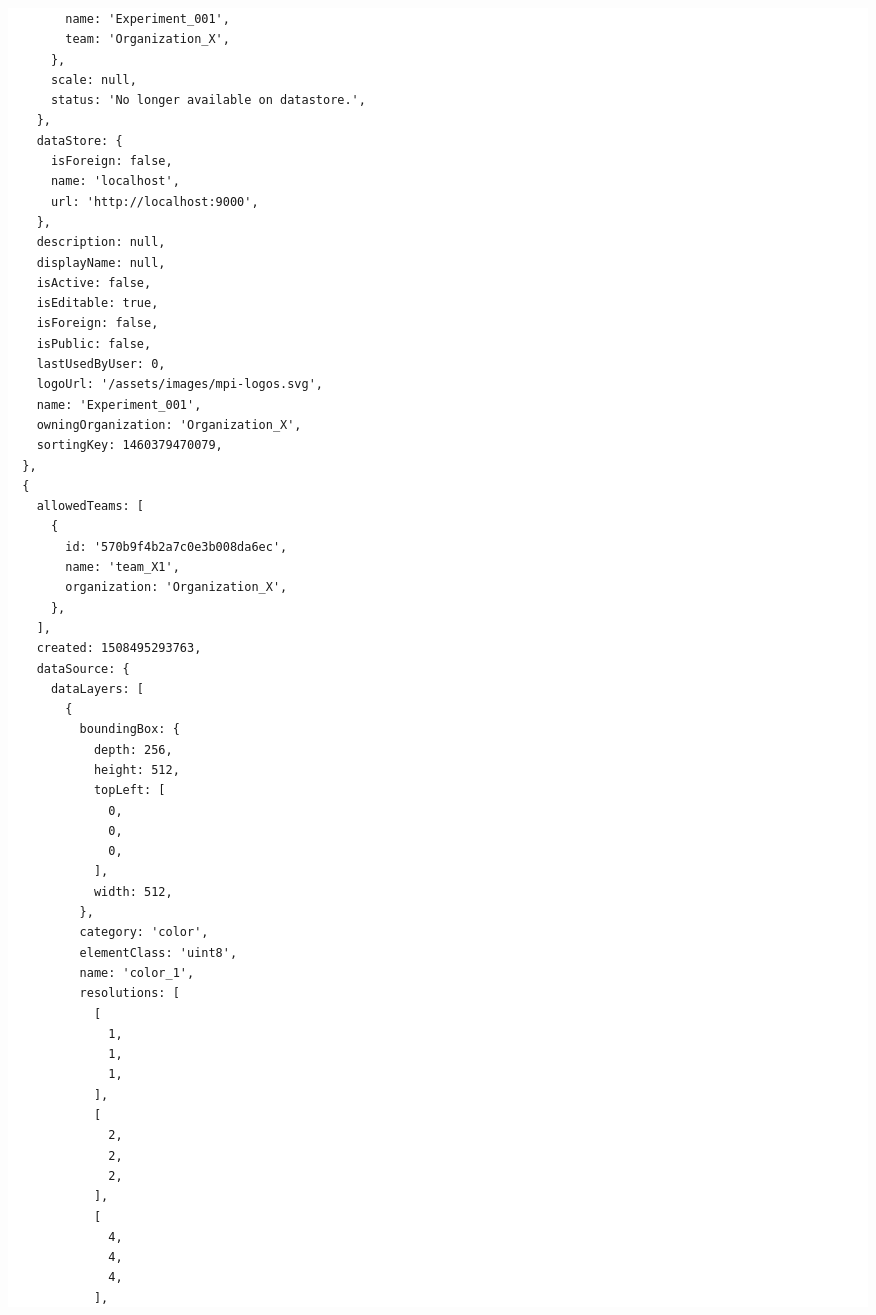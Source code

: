             name: 'Experiment_001',
            team: 'Organization_X',
          },
          scale: null,
          status: 'No longer available on datastore.',
        },
        dataStore: {
          isForeign: false,
          name: 'localhost',
          url: 'http://localhost:9000',
        },
        description: null,
        displayName: null,
        isActive: false,
        isEditable: true,
        isForeign: false,
        isPublic: false,
        lastUsedByUser: 0,
        logoUrl: '/assets/images/mpi-logos.svg',
        name: 'Experiment_001',
        owningOrganization: 'Organization_X',
        sortingKey: 1460379470079,
      },
      {
        allowedTeams: [
          {
            id: '570b9f4b2a7c0e3b008da6ec',
            name: 'team_X1',
            organization: 'Organization_X',
          },
        ],
        created: 1508495293763,
        dataSource: {
          dataLayers: [
            {
              boundingBox: {
                depth: 256,
                height: 512,
                topLeft: [
                  0,
                  0,
                  0,
                ],
                width: 512,
              },
              category: 'color',
              elementClass: 'uint8',
              name: 'color_1',
              resolutions: [
                [
                  1,
                  1,
                  1,
                ],
                [
                  2,
                  2,
                  2,
                ],
                [
                  4,
                  4,
                  4,
                ],